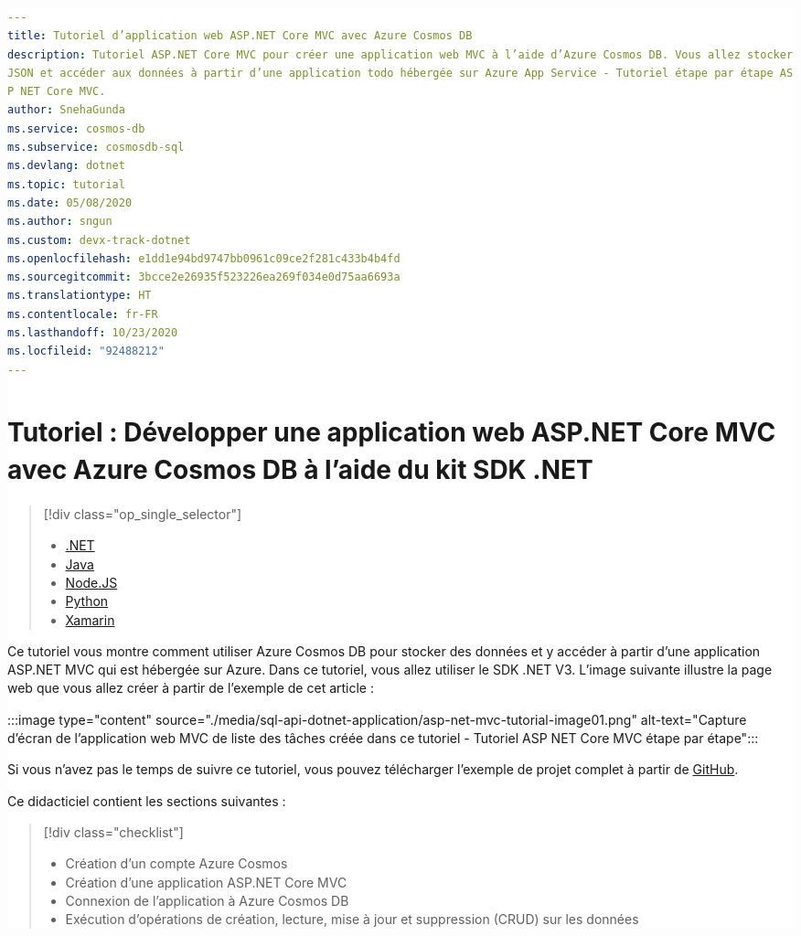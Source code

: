 ```yaml
---
title: Tutoriel d’application web ASP.NET Core MVC avec Azure Cosmos DB
description: Tutoriel ASP.NET Core MVC pour créer une application web MVC à l’aide d’Azure Cosmos DB. Vous allez stocker JSON et accéder aux données à partir d’une application todo hébergée sur Azure App Service - Tutoriel étape par étape ASP NET Core MVC.
author: SnehaGunda
ms.service: cosmos-db
ms.subservice: cosmosdb-sql
ms.devlang: dotnet
ms.topic: tutorial
ms.date: 05/08/2020
ms.author: sngun
ms.custom: devx-track-dotnet
ms.openlocfilehash: e1dd1e94bd9747bb0961c09ce2f281c433b4b4fd
ms.sourcegitcommit: 3bcce2e26935f523226ea269f034e0d75aa6693a
ms.translationtype: HT
ms.contentlocale: fr-FR
ms.lasthandoff: 10/23/2020
ms.locfileid: "92488212"
---
```

# <a name="tutorial-develop-an-aspnet-core-mvc-web-application-with-azure-cosmos-db-by-using-net-sdk"></a>Tutoriel : Développer une application web ASP.NET Core MVC avec Azure Cosmos DB à l’aide du kit SDK .NET

> [!div class="op_single_selector"]
> * [.NET](sql-api-dotnet-application.md)
> * [Java](sql-api-java-application.md)
> * [Node.JS](sql-api-nodejs-application.md)
> * [Python](./create-sql-api-python.md)
> * [Xamarin](mobile-apps-with-xamarin.md)

Ce tutoriel vous montre comment utiliser Azure Cosmos DB pour stocker des données et y accéder à partir d’une application ASP.NET MVC qui est hébergée sur Azure. Dans ce tutoriel, vous allez utiliser le SDK .NET V3. L’image suivante illustre la page web que vous allez créer à partir de l’exemple de cet article :

:::image type="content" source="./media/sql-api-dotnet-application/asp-net-mvc-tutorial-image01.png" alt-text="Capture d’écran de l’application web MVC de liste des tâches créée dans ce tutoriel - Tutoriel ASP NET Core MVC étape par étape":::

Si vous n’avez pas le temps de suivre ce tutoriel, vous pouvez télécharger l’exemple de projet complet à partir de [GitHub][GitHub].

Ce didacticiel contient les sections suivantes :

> [!div class="checklist"]
>
> * Création d’un compte Azure Cosmos
> * Création d’une application ASP.NET Core MVC
> * Connexion de l’application à Azure Cosmos DB
> * Exécution d’opérations de création, lecture, mise à jour et suppression (CRUD) sur les données


[Visual Studio Express]: https://www.visualstudio.com/products/visual-studio-express-vs.aspx
[Microsoft Web Platform Installer]: https://www.microsoft.com/web/downloads/platform.aspx
[Preventing Cross-Site Request Forgery]: /aspnet/web-api/overview/security/preventing-cross-site-request-forgery-csrf-attacks
[Basic CRUD Operations in ASP.NET MVC]: /aspnet/mvc/overview/getting-started/getting-started-with-ef-using-mvc/implementing-basic-crud-functionality-with-the-entity-framework-in-asp-net-mvc-application
[GitHub]: https://github.com/Azure-Samples/cosmos-dotnet-core-todo-app
